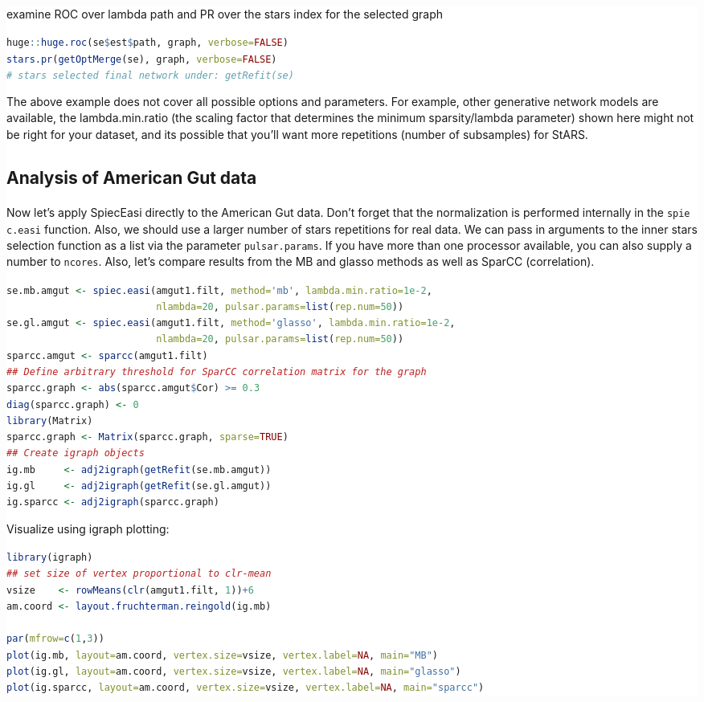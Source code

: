 examine ROC over lambda path and PR over the stars index for the
selected graph

``` r
huge::huge.roc(se$est$path, graph, verbose=FALSE)
stars.pr(getOptMerge(se), graph, verbose=FALSE)
# stars selected final network under: getRefit(se)
```

The above example does not cover all possible options and parameters.
For example, other generative network models are available, the
lambda.min.ratio (the scaling factor that determines the minimum
sparsity/lambda parameter) shown here might not be right for your
dataset, and its possible that you’ll want more repetitions (number of
subsamples) for StARS.

## Analysis of American Gut data

Now let’s apply SpiecEasi directly to the American Gut data. Don’t
forget that the normalization is performed internally in the
`spiec.easi` function. Also, we should use a larger number of stars
repetitions for real data. We can pass in arguments to the inner stars
selection function as a list via the parameter `pulsar.params`. If you
have more than one processor available, you can also supply a number to
`ncores`. Also, let’s compare results from the MB and glasso methods as
well as SparCC (correlation).

``` r
se.mb.amgut <- spiec.easi(amgut1.filt, method='mb', lambda.min.ratio=1e-2,
                          nlambda=20, pulsar.params=list(rep.num=50))
se.gl.amgut <- spiec.easi(amgut1.filt, method='glasso', lambda.min.ratio=1e-2,
                          nlambda=20, pulsar.params=list(rep.num=50))
sparcc.amgut <- sparcc(amgut1.filt)
## Define arbitrary threshold for SparCC correlation matrix for the graph
sparcc.graph <- abs(sparcc.amgut$Cor) >= 0.3
diag(sparcc.graph) <- 0
library(Matrix)
sparcc.graph <- Matrix(sparcc.graph, sparse=TRUE)
## Create igraph objects
ig.mb     <- adj2igraph(getRefit(se.mb.amgut))
ig.gl     <- adj2igraph(getRefit(se.gl.amgut))
ig.sparcc <- adj2igraph(sparcc.graph)
```

Visualize using igraph plotting:

``` r
library(igraph)
## set size of vertex proportional to clr-mean
vsize    <- rowMeans(clr(amgut1.filt, 1))+6
am.coord <- layout.fruchterman.reingold(ig.mb)

par(mfrow=c(1,3))
plot(ig.mb, layout=am.coord, vertex.size=vsize, vertex.label=NA, main="MB")
plot(ig.gl, layout=am.coord, vertex.size=vsize, vertex.label=NA, main="glasso")
plot(ig.sparcc, layout=am.coord, vertex.size=vsize, vertex.label=NA, main="sparcc")
```
